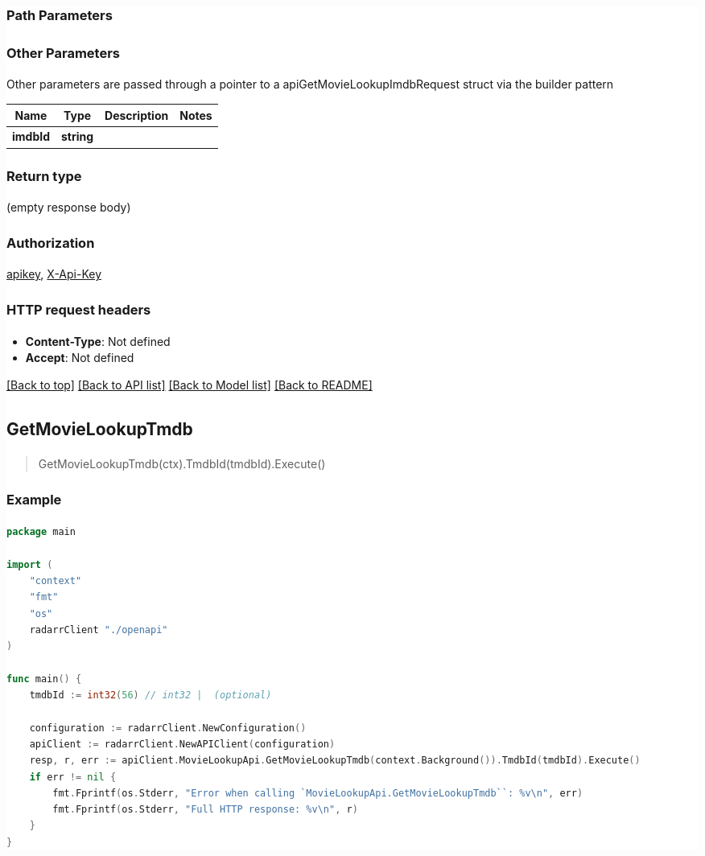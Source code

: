 ```go
```

### Path Parameters



### Other Parameters

Other parameters are passed through a pointer to a apiGetMovieLookupImdbRequest struct via the builder pattern


Name | Type | Description  | Notes
------------- | ------------- | ------------- | -------------
 **imdbId** | **string** |  | 

### Return type

 (empty response body)

### Authorization

[apikey](../README.md#apikey), [X-Api-Key](../README.md#X-Api-Key)

### HTTP request headers

- **Content-Type**: Not defined
- **Accept**: Not defined

[[Back to top]](#) [[Back to API list]](../README.md#documentation-for-api-endpoints)
[[Back to Model list]](../README.md#documentation-for-models)
[[Back to README]](../README.md)


## GetMovieLookupTmdb

> GetMovieLookupTmdb(ctx).TmdbId(tmdbId).Execute()



### Example

```go
package main

import (
    "context"
    "fmt"
    "os"
    radarrClient "./openapi"
)

func main() {
    tmdbId := int32(56) // int32 |  (optional)

    configuration := radarrClient.NewConfiguration()
    apiClient := radarrClient.NewAPIClient(configuration)
    resp, r, err := apiClient.MovieLookupApi.GetMovieLookupTmdb(context.Background()).TmdbId(tmdbId).Execute()
    if err != nil {
        fmt.Fprintf(os.Stderr, "Error when calling `MovieLookupApi.GetMovieLookupTmdb``: %v\n", err)
        fmt.Fprintf(os.Stderr, "Full HTTP response: %v\n", r)
    }
}
```

